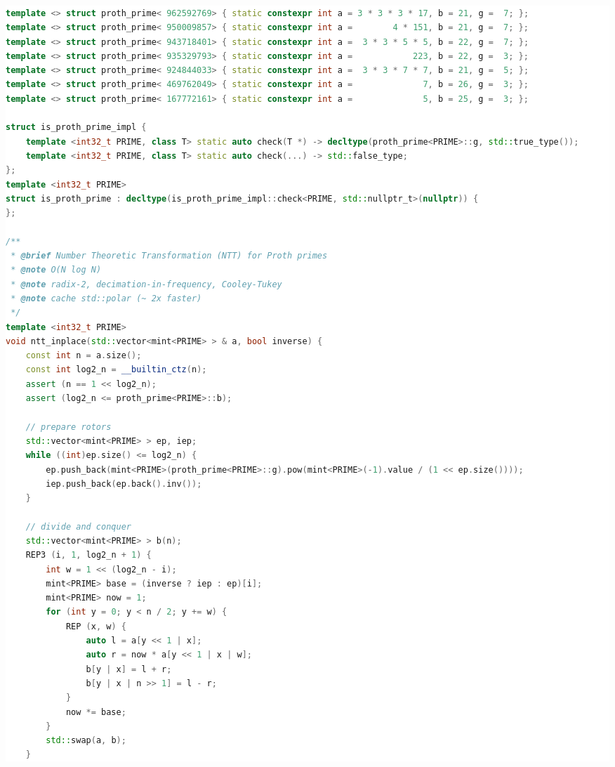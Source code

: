 ```cpp
template <> struct proth_prime< 962592769> { static constexpr int a = 3 * 3 * 3 * 17, b = 21, g =  7; };
template <> struct proth_prime< 950009857> { static constexpr int a =        4 * 151, b = 21, g =  7; };
template <> struct proth_prime< 943718401> { static constexpr int a =  3 * 3 * 5 * 5, b = 22, g =  7; };
template <> struct proth_prime< 935329793> { static constexpr int a =            223, b = 22, g =  3; };
template <> struct proth_prime< 924844033> { static constexpr int a =  3 * 3 * 7 * 7, b = 21, g =  5; };
template <> struct proth_prime< 469762049> { static constexpr int a =              7, b = 26, g =  3; };
template <> struct proth_prime< 167772161> { static constexpr int a =              5, b = 25, g =  3; };

struct is_proth_prime_impl {
    template <int32_t PRIME, class T> static auto check(T *) -> decltype(proth_prime<PRIME>::g, std::true_type());
    template <int32_t PRIME, class T> static auto check(...) -> std::false_type;
};
template <int32_t PRIME>
struct is_proth_prime : decltype(is_proth_prime_impl::check<PRIME, std::nullptr_t>(nullptr)) {
};

/**
 * @brief Number Theoretic Transformation (NTT) for Proth primes
 * @note O(N log N)
 * @note radix-2, decimation-in-frequency, Cooley-Tukey
 * @note cache std::polar (~ 2x faster)
 */
template <int32_t PRIME>
void ntt_inplace(std::vector<mint<PRIME> > & a, bool inverse) {
    const int n = a.size();
    const int log2_n = __builtin_ctz(n);
    assert (n == 1 << log2_n);
    assert (log2_n <= proth_prime<PRIME>::b);

    // prepare rotors
    std::vector<mint<PRIME> > ep, iep;
    while ((int)ep.size() <= log2_n) {
        ep.push_back(mint<PRIME>(proth_prime<PRIME>::g).pow(mint<PRIME>(-1).value / (1 << ep.size())));
        iep.push_back(ep.back().inv());
    }

    // divide and conquer
    std::vector<mint<PRIME> > b(n);
    REP3 (i, 1, log2_n + 1) {
        int w = 1 << (log2_n - i);
        mint<PRIME> base = (inverse ? iep : ep)[i];
        mint<PRIME> now = 1;
        for (int y = 0; y < n / 2; y += w) {
            REP (x, w) {
                auto l = a[y << 1 | x];
                auto r = now * a[y << 1 | x | w];
                b[y | x] = l + r;
                b[y | x | n >> 1] = l - r;
            }
            now *= base;
        }
        std::swap(a, b);
    }

```